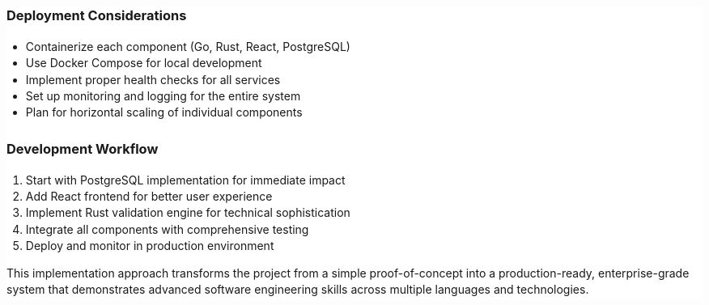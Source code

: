 ### Deployment Considerations
- Containerize each component (Go, Rust, React, PostgreSQL)
- Use Docker Compose for local development
- Implement proper health checks for all services
- Set up monitoring and logging for the entire system
- Plan for horizontal scaling of individual components

### Development Workflow
1. Start with PostgreSQL implementation for immediate impact
2. Add React frontend for better user experience
3. Implement Rust validation engine for technical sophistication
4. Integrate all components with comprehensive testing
5. Deploy and monitor in production environment

This implementation approach transforms the project from a simple proof-of-concept into a production-ready, enterprise-grade system that demonstrates advanced software engineering skills across multiple languages and technologies.
